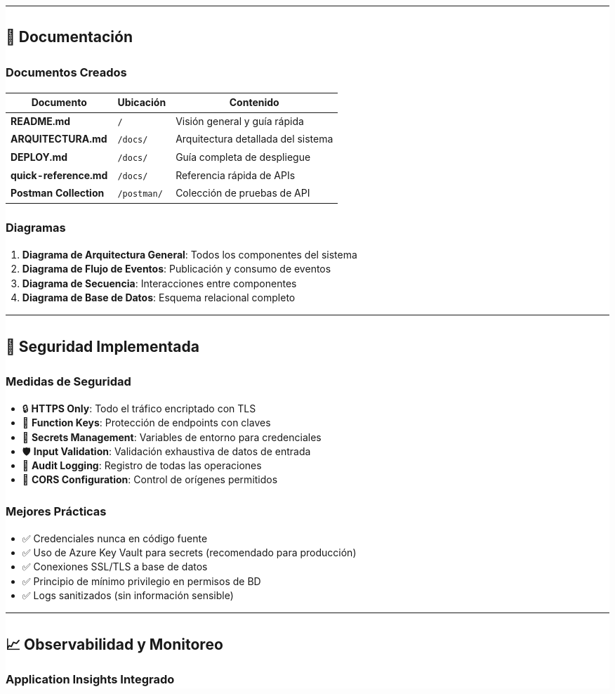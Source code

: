 
---

## 📖 Documentación

### Documentos Creados

| Documento | Ubicación | Contenido |
|-----------|-----------|-----------|
| **README.md** | `/` | Visión general y guía rápida |
| **ARQUITECTURA.md** | `/docs/` | Arquitectura detallada del sistema |
| **DEPLOY.md** | `/docs/` | Guía completa de despliegue |
| **quick-reference.md** | `/docs/` | Referencia rápida de APIs |
| **Postman Collection** | `/postman/` | Colección de pruebas de API |

### Diagramas

1. **Diagrama de Arquitectura General**: Todos los componentes del sistema
2. **Diagrama de Flujo de Eventos**: Publicación y consumo de eventos
3. **Diagrama de Secuencia**: Interacciones entre componentes
4. **Diagrama de Base de Datos**: Esquema relacional completo

---

## 🔐 Seguridad Implementada

### Medidas de Seguridad

- 🔒 **HTTPS Only**: Todo el tráfico encriptado con TLS
- 🔑 **Function Keys**: Protección de endpoints con claves
- 🔐 **Secrets Management**: Variables de entorno para credenciales
- 🛡️ **Input Validation**: Validación exhaustiva de datos de entrada
- 📝 **Audit Logging**: Registro de todas las operaciones
- 🚫 **CORS Configuration**: Control de orígenes permitidos

### Mejores Prácticas

- ✅ Credenciales nunca en código fuente
- ✅ Uso de Azure Key Vault para secrets (recomendado para producción)
- ✅ Conexiones SSL/TLS a base de datos
- ✅ Principio de mínimo privilegio en permisos de BD
- ✅ Logs sanitizados (sin información sensible)

---

## 📈 Observabilidad y Monitoreo

### Application Insights Integrado
